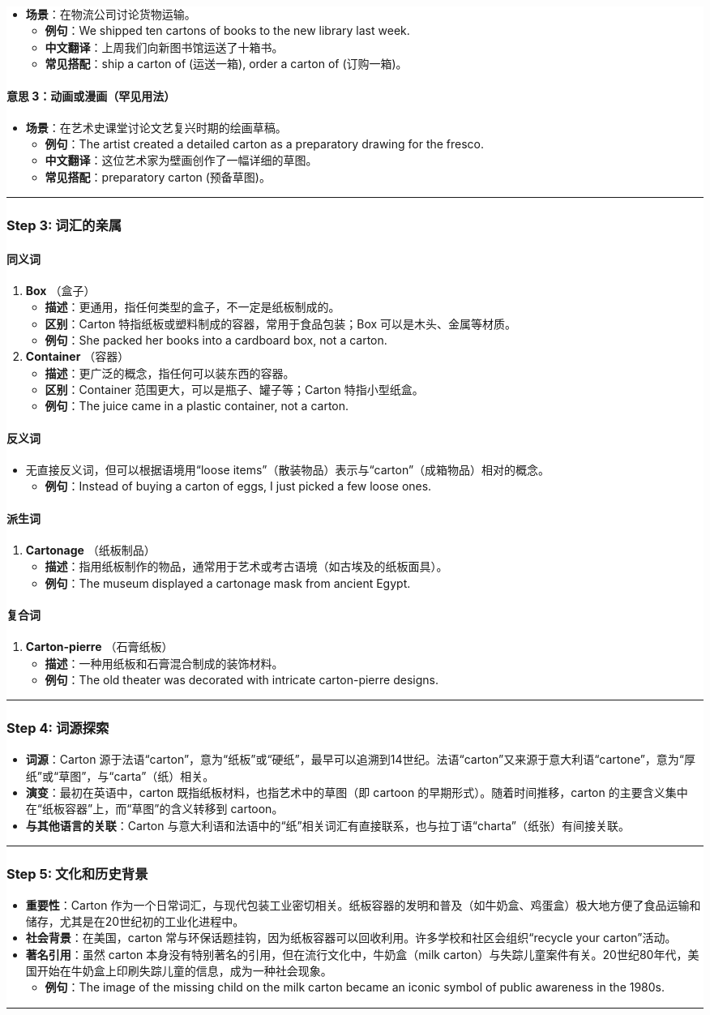 - **场景**：在物流公司讨论货物运输。
  - **例句**：We shipped ten cartons of books to the new library last week.
  - **中文翻译**：上周我们向新图书馆运送了十箱书。
  - **常见搭配**：ship a carton of (运送一箱), order a carton of (订购一箱)。

#### 意思 3：动画或漫画（罕见用法）
- **场景**：在艺术史课堂讨论文艺复兴时期的绘画草稿。
  - **例句**：The artist created a detailed carton as a preparatory drawing for the fresco.
  - **中文翻译**：这位艺术家为壁画创作了一幅详细的草图。
  - **常见搭配**：preparatory carton (预备草图)。

---

### Step 3: 词汇的亲属
#### 同义词
1. **Box** （盒子）
   - **描述**：更通用，指任何类型的盒子，不一定是纸板制成的。
   - **区别**：Carton 特指纸板或塑料制成的容器，常用于食品包装；Box 可以是木头、金属等材质。
   - **例句**：She packed her books into a cardboard box, not a carton.
2. **Container** （容器）
   - **描述**：更广泛的概念，指任何可以装东西的容器。
   - **区别**：Container 范围更大，可以是瓶子、罐子等；Carton 特指小型纸盒。
   - **例句**：The juice came in a plastic container, not a carton.

#### 反义词
- 无直接反义词，但可以根据语境用“loose items”（散装物品）表示与“carton”（成箱物品）相对的概念。
  - **例句**：Instead of buying a carton of eggs, I just picked a few loose ones.

#### 派生词
1. **Cartonage** （纸板制品）
   - **描述**：指用纸板制作的物品，通常用于艺术或考古语境（如古埃及的纸板面具）。
   - **例句**：The museum displayed a cartonage mask from ancient Egypt.

#### 复合词
1. **Carton-pierre** （石膏纸板）
   - **描述**：一种用纸板和石膏混合制成的装饰材料。
   - **例句**：The old theater was decorated with intricate carton-pierre designs.

---

### Step 4: 词源探索
- **词源**：Carton 源于法语“carton”，意为“纸板”或“硬纸”，最早可以追溯到14世纪。法语“carton”又来源于意大利语“cartone”，意为“厚纸”或“草图”，与“carta”（纸）相关。
- **演变**：最初在英语中，carton 既指纸板材料，也指艺术中的草图（即 cartoon 的早期形式）。随着时间推移，carton 的主要含义集中在“纸板容器”上，而“草图”的含义转移到 cartoon。
- **与其他语言的关联**：Carton 与意大利语和法语中的“纸”相关词汇有直接联系，也与拉丁语“charta”（纸张）有间接关联。

---

### Step 5: 文化和历史背景
- **重要性**：Carton 作为一个日常词汇，与现代包装工业密切相关。纸板容器的发明和普及（如牛奶盒、鸡蛋盒）极大地方便了食品运输和储存，尤其是在20世纪初的工业化进程中。
- **社会背景**：在美国，carton 常与环保话题挂钩，因为纸板容器可以回收利用。许多学校和社区会组织“recycle your carton”活动。
- **著名引用**：虽然 carton 本身没有特别著名的引用，但在流行文化中，牛奶盒（milk carton）与失踪儿童案件有关。20世纪80年代，美国开始在牛奶盒上印刷失踪儿童的信息，成为一种社会现象。
  - **例句**：The image of the missing child on the milk carton became an iconic symbol of public awareness in the 1980s.

---